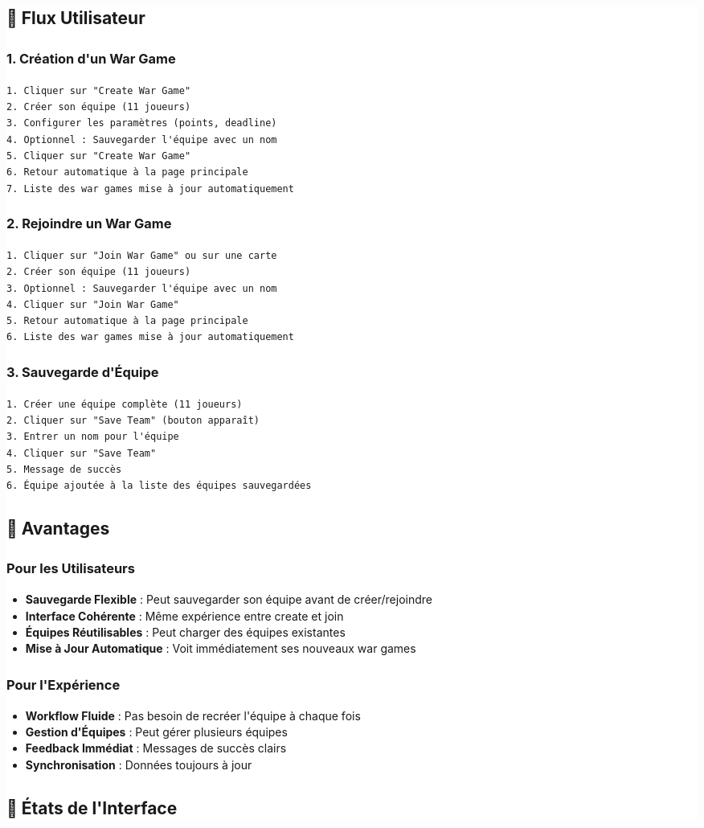 ## 🚀 Flux Utilisateur

### **1. Création d'un War Game**
```
1. Cliquer sur "Create War Game"
2. Créer son équipe (11 joueurs)
3. Configurer les paramètres (points, deadline)
4. Optionnel : Sauvegarder l'équipe avec un nom
5. Cliquer sur "Create War Game"
6. Retour automatique à la page principale
7. Liste des war games mise à jour automatiquement
```

### **2. Rejoindre un War Game**
```
1. Cliquer sur "Join War Game" ou sur une carte
2. Créer son équipe (11 joueurs)
3. Optionnel : Sauvegarder l'équipe avec un nom
4. Cliquer sur "Join War Game"
5. Retour automatique à la page principale
6. Liste des war games mise à jour automatiquement
```

### **3. Sauvegarde d'Équipe**
```
1. Créer une équipe complète (11 joueurs)
2. Cliquer sur "Save Team" (bouton apparaît)
3. Entrer un nom pour l'équipe
4. Cliquer sur "Save Team"
5. Message de succès
6. Équipe ajoutée à la liste des équipes sauvegardées
```

## 🎯 Avantages

### **Pour les Utilisateurs**
- **Sauvegarde Flexible** : Peut sauvegarder son équipe avant de créer/rejoindre
- **Interface Cohérente** : Même expérience entre create et join
- **Équipes Réutilisables** : Peut charger des équipes existantes
- **Mise à Jour Automatique** : Voit immédiatement ses nouveaux war games

### **Pour l'Expérience**
- **Workflow Fluide** : Pas besoin de recréer l'équipe à chaque fois
- **Gestion d'Équipes** : Peut gérer plusieurs équipes
- **Feedback Immédiat** : Messages de succès clairs
- **Synchronisation** : Données toujours à jour

## 🔄 États de l'Interface
